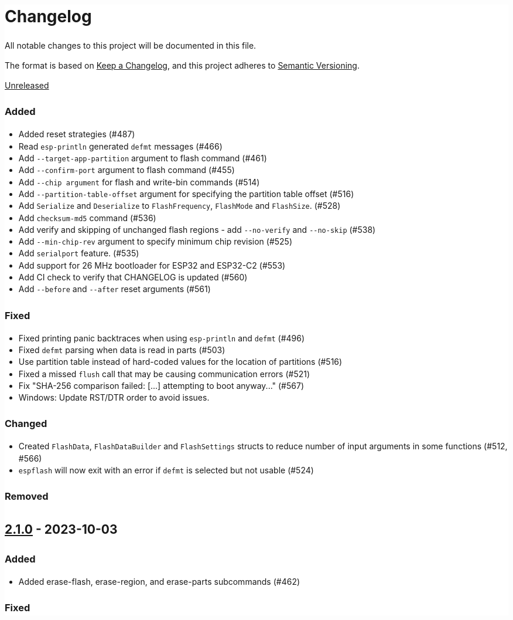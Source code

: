 # Changelog

All notable changes to this project will be documented in this file.

The format is based on [Keep a Changelog](https://keepachangelog.com/en/1.0.0/),
and this project adheres to [Semantic Versioning](https://semver.org/spec/v2.0.0.html).

[Unreleased]

### Added

- Added reset strategies (#487)
- Read `esp-println` generated `defmt` messages (#466)
- Add `--target-app-partition` argument to flash command (#461)
- Add `--confirm-port` argument to flash command (#455)
- Add `--chip argument` for flash and write-bin commands (#514)
- Add `--partition-table-offset` argument for specifying the partition table offset (#516)
- Add `Serialize` and `Deserialize` to `FlashFrequency`, `FlashMode` and `FlashSize`. (#528)
- Add `checksum-md5` command (#536)
- Add verify and skipping of unchanged flash regions - add `--no-verify` and `--no-skip` (#538)
- Add `--min-chip-rev` argument to specify minimum chip revision (#525)
- Add `serialport` feature. (#535)
- Add support for 26 MHz bootloader for ESP32 and ESP32-C2 (#553)
- Add CI check to verify that CHANGELOG is updated (#560)
- Add `--before` and `--after` reset arguments (#561)

### Fixed

- Fixed printing panic backtraces when using `esp-println` and `defmt` (#496)
- Fixed `defmt` parsing when data is read in parts (#503)
- Use partition table instead of hard-coded values for the location of partitions (#516)
- Fixed a missed `flush` call that may be causing communication errors (#521)
- Fix "SHA-256 comparison failed: [...] attempting to boot anyway..." (#567)
- Windows: Update RST/DTR order to avoid issues.

### Changed
- Created `FlashData`, `FlashDataBuilder` and `FlashSettings` structs to reduce number of input arguments in some functions (#512, #566)
- `espflash` will now exit with an error if `defmt` is selected but not usable (#524)

### Removed

## [2.1.0] - 2023-10-03

### Added

- Added erase-flash, erase-region, and erase-parts subcommands (#462)

### Fixed


[Unreleased]: https://github.com/esp-rs/espflash/compare/v2.1.0...HEAD
[2.1.0]: https://github.com/esp-rs/espflash/compare/v2.0.1...v2.1.0
[2.0.1]: https://github.com/esp-rs/espflash/compare/v2.0.0...v2.0.1
[2.0.0]: https://github.com/esp-rs/espflash/compare/v2.0.0-rc.4...v2.0.0
[2.0.0-rc.4]: https://github.com/esp-rs/espflash/compare/v2.0.0-rc.3...v2.0.0-rc.4
[2.0.0-rc.3]: https://github.com/esp-rs/espflash/compare/v2.0.0-rc.2...v2.0.0-rc.3
[2.0.0-rc.2]: https://github.com/esp-rs/espflash/compare/v2.0.0-rc.1...v2.0.0-rc.2
[2.0.0-rc.1]: https://github.com/esp-rs/espflash/compare/v1.7.0...v2.0.0-rc.1
[1.7.0]: https://github.com/esp-rs/espflash/compare/v1.6.0...v1.7.0
[1.6.0]: https://github.com/esp-rs/espflash/compare/v1.5.1...v1.6.0
[1.5.1]: https://github.com/esp-rs/espflash/compare/v1.5.0...v1.5.1
[1.5.0]: https://github.com/esp-rs/espflash/compare/v1.4.1...v1.5.0
[1.4.1]: https://github.com/esp-rs/espflash/compare/v1.4.0...v1.4.1
[1.4.0]: https://github.com/esp-rs/espflash/compare/v1.3.0...v1.4.0
[1.3.0]: https://github.com/esp-rs/espflash/compare/v1.2.0...v1.3.0
[1.2.0]: https://github.com/esp-rs/espflash/compare/v1.1.0...v1.2.0
[1.1.0]: https://github.com/esp-rs/espflash/compare/v1.0.1...v1.1.0
[1.0.1]: https://github.com/esp-rs/espflash/compare/v1.0.0...v1.0.1
[1.0.0]: https://github.com/esp-rs/espflash/releases/tag/v1.0.0